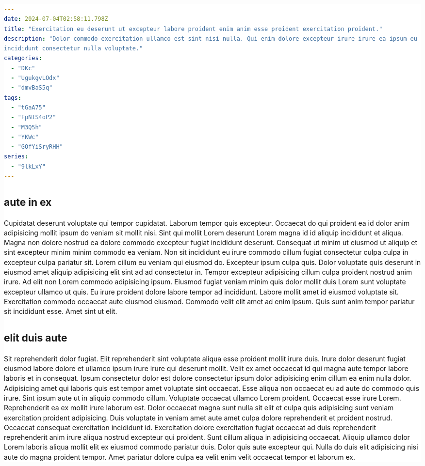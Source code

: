 ```yaml
---
date: 2024-07-04T02:58:11.798Z
title: "Exercitation eu deserunt ut excepteur labore proident enim anim esse proident exercitation proident."
description: "Dolor commodo exercitation ullamco est sint nisi nulla. Qui enim dolore excepteur irure irure ea ipsum eu incididunt consectetur nulla voluptate."
categories:
  - "DKc"
  - "UgukgvLOdx"
  - "dmvBaS5q"
tags:
  - "tGaA75"
  - "FpNIS4oP2"
  - "M3Q5h"
  - "YKWc"
  - "GOfYiSryRHH"
series:
  - "9lkLxY"
---
```



## aute in ex

Cupidatat deserunt voluptate qui tempor cupidatat. Laborum tempor quis excepteur. Occaecat do qui proident ea id dolor anim adipisicing mollit ipsum do veniam sit mollit nisi. Sint qui mollit Lorem deserunt Lorem magna id id aliquip incididunt et aliqua. Magna non dolore nostrud ea dolore commodo excepteur fugiat incididunt deserunt. Consequat ut minim ut eiusmod ut aliquip et sint excepteur minim minim commodo ea veniam. Non sit incididunt eu irure commodo cillum fugiat consectetur culpa culpa in excepteur culpa pariatur sit. Lorem cillum eu veniam qui eiusmod do.
Excepteur ipsum culpa quis. Dolor voluptate quis deserunt in eiusmod amet aliquip adipisicing elit sint ad ad consectetur in. Tempor excepteur adipisicing cillum culpa proident nostrud anim irure. Ad elit non Lorem commodo adipisicing ipsum.
Eiusmod fugiat veniam minim quis dolor mollit duis Lorem sunt voluptate excepteur ullamco ut quis. Eu irure proident dolore labore tempor ad incididunt. Labore mollit amet id eiusmod voluptate sit. Exercitation commodo occaecat aute eiusmod eiusmod. Commodo velit elit amet ad enim ipsum. Quis sunt anim tempor pariatur sit incididunt esse. Amet sint ut elit.

## elit duis aute

Sit reprehenderit dolor fugiat. Elit reprehenderit sint voluptate aliqua esse proident mollit irure duis. Irure dolor deserunt fugiat eiusmod labore dolore et ullamco ipsum irure irure qui deserunt mollit. Velit ex amet occaecat id qui magna aute tempor labore laboris et in consequat. Ipsum consectetur dolor est dolore consectetur ipsum dolor adipisicing enim cillum ea enim nulla dolor. Adipisicing amet qui laboris quis est tempor amet voluptate sint occaecat.
Esse aliqua non occaecat eu ad aute do commodo quis irure. Sint ipsum aute ut in aliquip commodo cillum. Voluptate occaecat ullamco Lorem proident. Occaecat esse irure Lorem. Reprehenderit ea ex mollit irure laborum est. Dolor occaecat magna sunt nulla sit elit et culpa quis adipisicing sunt veniam exercitation proident adipisicing. Duis voluptate in veniam amet aute amet culpa dolore reprehenderit et proident nostrud.
Occaecat consequat exercitation incididunt id. Exercitation dolore exercitation fugiat occaecat ad duis reprehenderit reprehenderit anim irure aliqua nostrud excepteur qui proident. Sunt cillum aliqua in adipisicing occaecat. Aliquip ullamco dolor Lorem laboris aliqua mollit elit ex eiusmod commodo pariatur duis. Dolor quis aute excepteur qui. Nulla do duis elit adipisicing nisi aute do magna proident tempor. Amet pariatur dolore culpa ea velit enim velit occaecat tempor et laborum ex.
